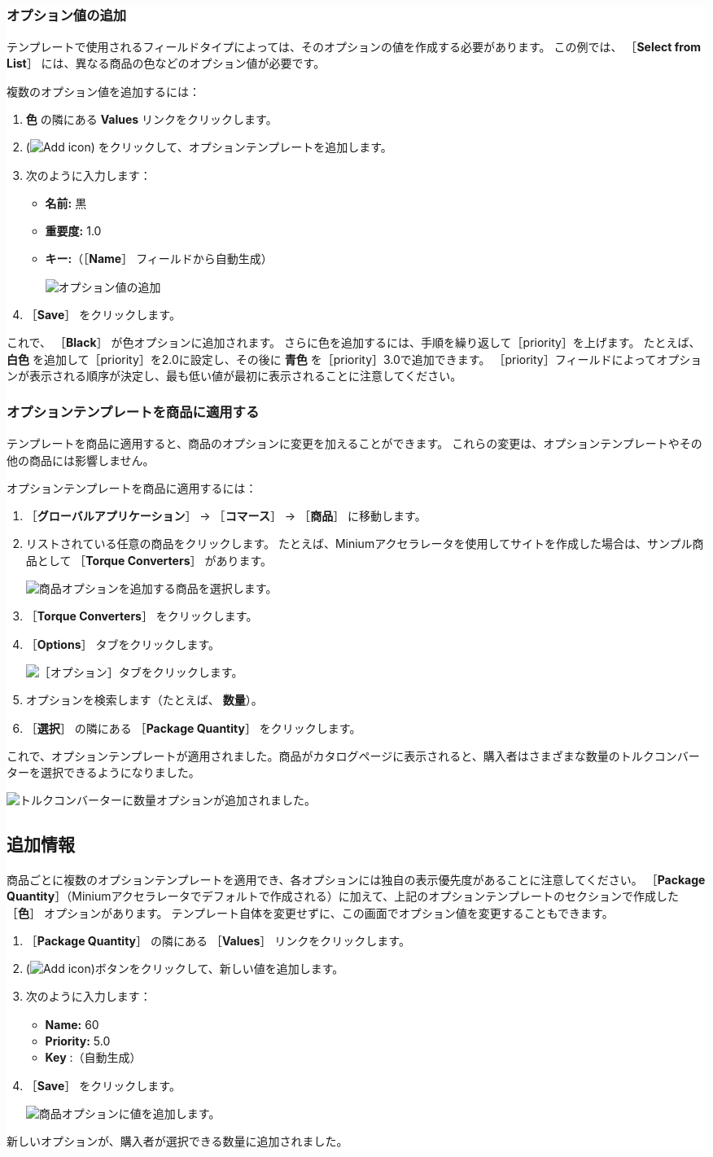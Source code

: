 ### オプション値の追加

テンプレートで使用されるフィールドタイプによっては、そのオプションの値を作成する必要があります。 この例では、 ［**Select from List**］ には、異なる商品の色などのオプション値が必要です。

複数のオプション値を追加するには：

1. **色** の隣にある **Values** リンクをクリックします。
1. (![Add icon](../../../images/icon-add.png)) をクリックして、オプションテンプレートを追加します。
1. 次のように入力します：
    * **名前:** 黒
    * **重要度:** 1.0
    * **キー:**（［**Name**］ フィールドから自動生成）

        ![オプション値の追加](./using-product-options/images/07.png)

1. ［**Save**］ をクリックします。

これで、 ［**Black**］ が色オプションに追加されます。 さらに色を追加するには、手順を繰り返して［priority］を上げます。 たとえば、 **白色** を追加して［priority］を2.0に設定し、その後に **青色** を［priority］3.0で追加できます。 ［priority］フィールドによってオプションが表示される順序が決定し、最も低い値が最初に表示されることに注意してください。

### オプションテンプレートを商品に適用する

テンプレートを商品に適用すると、商品のオプションに変更を加えることができます。 これらの変更は、オプションテンプレートやその他の商品には影響しません。

オプションテンプレートを商品に適用するには：

1. ［**グローバルアプリケーション**］ → ［**コマース**］ → ［**商品**］ に移動します。
1. リストされている任意の商品をクリックします。 たとえば、Miniumアクセラレータを使用してサイトを作成した場合は、サンプル商品として ［**Torque Converters**］ があります。

    ![商品オプションを追加する商品を選択します。](./using-product-options/images/08.png)

1. ［**Torque Converters**］ をクリックします。
1. ［**Options**］ タブをクリックします。

    ![［オプション］タブをクリックします。](./using-product-options/images/09.png)

1. オプションを検索します（たとえば、 **数量**）。
1. ［**選択**］ の隣にある ［**Package Quantity**］ をクリックします。

これで、オプションテンプレートが適用されました。商品がカタログページに表示されると、購入者はさまざまな数量のトルクコンバーターを選択できるようになりました。

![トルクコンバーターに数量オプションが追加されました。](./using-product-options/images/10.png)

## 追加情報

商品ごとに複数のオプションテンプレートを適用でき、各オプションには独自の表示優先度があることに注意してください。 ［**Package Quantity**］（Miniumアクセラレータでデフォルトで作成される）に加えて、上記のオプションテンプレートのセクションで作成した ［**色**］ オプションがあります。 テンプレート自体を変更せずに、この画面でオプション値を変更することもできます。

1. ［**Package Quantity**］ の隣にある ［**Values**］ リンクをクリックします。
2. (![Add icon](../../../images/icon-add.png))ボタンをクリックして、新しい値を追加します。
3. 次のように入力します：
    * **Name:** 60
    * **Priority:** 5.0
    * **Key** :（自動生成）
4. ［**Save**］ をクリックします。

    ![商品オプションに値を追加します。](./using-product-options/images/11.png)

新しいオプションが、購入者が選択できる数量に追加されました。

